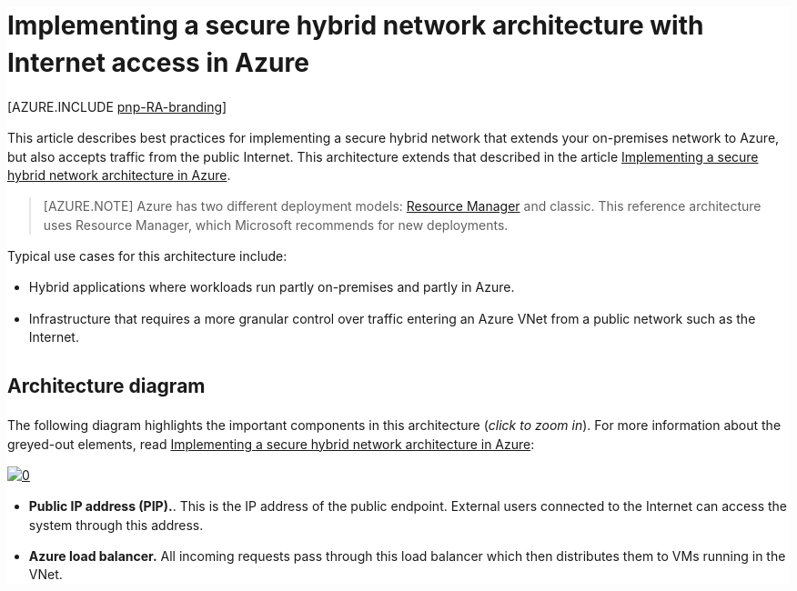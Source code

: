 <properties
   pageTitle="Azure Architecture Reference - IaaS: Implementing a secure hybrid network architecture with Internet access in Azure | Microsoft Azure"
   description="How to implement a secure hybrid network architecture with Internet access in Azure."
   services="guidance,vpn-gateway,expressroute,load-balancer,virtual-network"
   documentationCenter="na"
   authors="telmosampaio"
   manager="roshar"
   editor=""
   tags="azure-resource-manager"/>

<tags
   ms.service="guidance"
   ms.devlang="na"
   ms.topic="article"
   ms.tgt_pltfrm="na"
   ms.workload="na"
   ms.date="06/08/2016"
   ms.author="telmos"/>

# Implementing a secure hybrid network architecture with Internet access in Azure

[AZURE.INCLUDE [pnp-RA-branding](../../includes/guidance-pnp-header-include.md)]

This article describes best practices for implementing a secure hybrid network that extends your on-premises network to Azure, but also accepts traffic from the public Internet. This architecture extends that described in the article [Implementing a secure hybrid network architecture in Azure][implementing-a-secure-hybrid-network-architecture].

> [AZURE.NOTE] Azure has two different deployment models: [Resource Manager][resource-manager-overview] and classic. This reference architecture uses Resource Manager, which Microsoft recommends for new deployments.

Typical use cases for this architecture include:

- Hybrid applications where workloads run partly on-premises and partly in Azure.

- Infrastructure that requires a more granular control over traffic entering an Azure VNet from a public network such as the Internet.

## Architecture diagram

The following diagram highlights the important components in this architecture (*click to zoom in*). For more information about the greyed-out elements, read [Implementing a secure hybrid network architecture in Azure][implementing-a-secure-hybrid-network-architecture]:

[![0]][0]

- **Public IP address (PIP).**. This is the IP address of the public endpoint. External users connected to the Internet can access the system through this address.

- **Azure load balancer.** All incoming requests pass through this load balancer which then distributes them to VMs running in the VNet.


[resource-manager-overview]: ../resource-group-overview.md
[guidance-vpn-gateway]: ./guidance-hybrid-network-vpn.md
[script]: #sample-solution-script
[implementing-a-multi-tier-architecture-on-Azure]: ./guidance-compute-3-tier-vm.md
[architecture]: #architecture_diagram
[security]: #security
[recommendations]: #recommendations
[vpn-failover]: ./guidance-hybrid-network-expressroute-vpn-failover.md
[cli-install]: ../xplat-cli-install.md
[github-desktop]: https://desktop.github.com/
[ra-vpn]: ./guidance-hybrid-network-vpn.md
[ra-expressroute]: ./guidance-hybrid-network-expressroute.md
[implementing-a-secure-hybrid-network-architecture]: ./guidance-iaas-ra-secure-vnet-hybrid.md
[lb-probe]: ../load-balancer/load-balancer-custom-probe-overview.md
[network-security-group]: ../virtual-network/virtual-networks-nsg.md
[availability-set]: ../virtual-machines/virtual-machines-windows-manage-availability.md
[iptables]: https://help.ubuntu.com/community/IptablesHowTo
[azuredeploy-script]: https://github.com/mspnp/blueprints/blob/master/ARMBuildingBlocks/guidance-iaas-ra-pub-dmz/azuredeploy.sh
[azuredeploy]: https://github.com/mspnp/blueprints/blob/master/ARMBuildingBlocks/guidance-iaas-ra-pub-dmz/Templates/ra-secure-vnet-pub-dmz/azuredeploy.json
[ibb-dmz]: https://github.com/mspnp/blueprints/blob/master/ARMBuildingBlocks/ARMBuildingBlocks/Templates/ibb-dmz.json
[0]: ./media/guidance-iaas-ra-secure-vnet-dmz/figure1.png "Secure hybrid network architecture"
[1]: ./media/guidance-iaas-ra-secure-vnet-dmz/figure2.png "Subnets in the VNet"
[2]: ./media/guidance-iaas-ra-secure-vnet-dmz/figure3.png "Public DMZ resource group"
[3]: ./media/guidance-iaas-ra-secure-vnet-dmz/figure4.png "Default IIS page in Internet Explorer"
